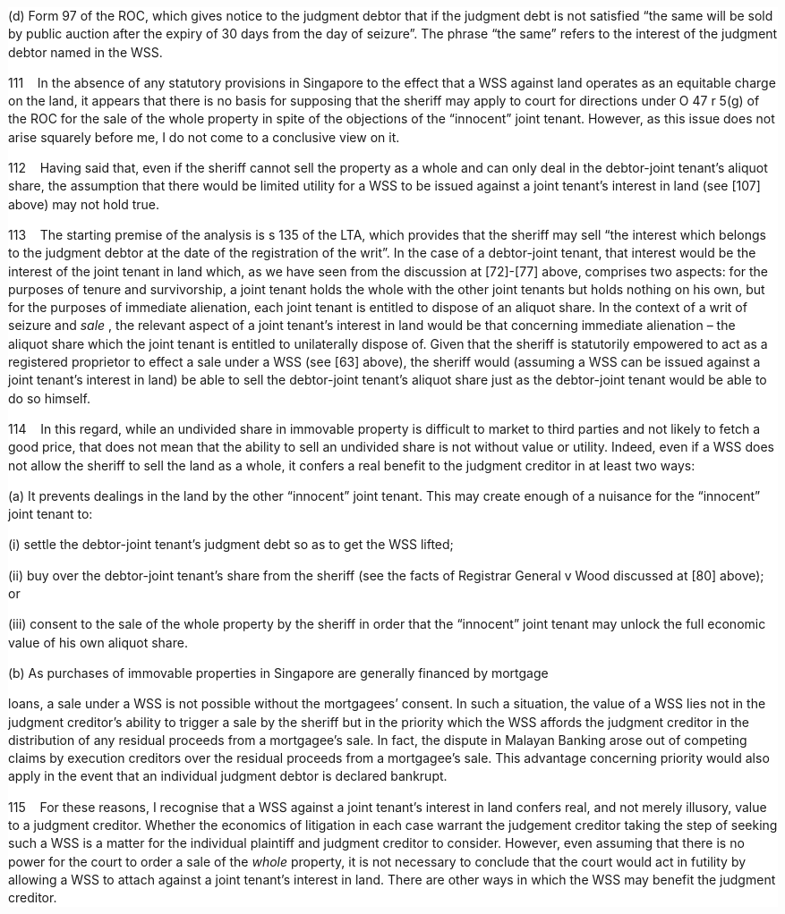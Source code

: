  (d) Form 97 of the ROC, which gives notice to the judgment debtor that if the judgment debt is not satisfied “the same will be sold by public auction after the expiry of 30 days from the day of seizure”. The phrase “the same” refers to the interest of the judgment debtor named in the WSS. 

111    In the absence of any statutory provisions in Singapore to the effect that a WSS against land operates as an equitable charge on the land, it appears that there is no basis for supposing that the sheriff may apply to court for directions under O 47 r 5(g) of the ROC for the sale of the whole property in spite of the objections of the “innocent” joint tenant. However, as this issue does not arise squarely before me, I do not come to a conclusive view on it. 

112    Having said that, even if the sheriff cannot sell the property as a whole and can only deal in the debtor-joint tenant’s aliquot share, the assumption that there would be limited utility for a WSS to be issued against a joint tenant’s interest in land (see [107] above) may not hold true. 

113    The starting premise of the analysis is s 135 of the LTA, which provides that the sheriff may sell “the interest which belongs to the judgment debtor at the date of the registration of the writ”. In the case of a debtor-joint tenant, that interest would be the interest of the joint tenant in land which, as we have seen from the discussion at [72]-[77] above, comprises two aspects: for the purposes of tenure and survivorship, a joint tenant holds the whole with the other joint tenants but holds nothing on his own, but for the purposes of immediate alienation, each joint tenant is entitled to dispose of an aliquot share. In the context of a writ of seizure and _sale_ , the relevant aspect of a joint tenant’s interest in land would be that concerning immediate alienation – the aliquot share which the joint tenant is entitled to unilaterally dispose of. Given that the sheriff is statutorily empowered to act as a registered proprietor to effect a sale under a WSS (see [63] above), the sheriff would (assuming a WSS can be issued against a joint tenant’s interest in land) be able to sell the debtor-joint tenant’s aliquot share just as the debtor-joint tenant would be able to do so himself. 

114    In this regard, while an undivided share in immovable property is difficult to market to third parties and not likely to fetch a good price, that does not mean that the ability to sell an undivided share is not without value or utility. Indeed, even if a WSS does not allow the sheriff to sell the land as a whole, it confers a real benefit to the judgment creditor in at least two ways: 

 (a) It prevents dealings in the land by the other “innocent” joint tenant. This may create enough of a nuisance for the “innocent” joint tenant to: 

 (i) settle the debtor-joint tenant’s judgment debt so as to get the WSS lifted; 

 (ii) buy over the debtor-joint tenant’s share from the sheriff (see the facts of Registrar General v Wood discussed at [80] above); or 

 (iii) consent to the sale of the whole property by the sheriff in order that the “innocent” joint tenant may unlock the full economic value of his own aliquot share. 

 (b) As purchases of immovable properties in Singapore are generally financed by mortgage 


 loans, a sale under a WSS is not possible without the mortgagees’ consent. In such a situation, the value of a WSS lies not in the judgment creditor’s ability to trigger a sale by the sheriff but in the priority which the WSS affords the judgment creditor in the distribution of any residual proceeds from a mortgagee’s sale. In fact, the dispute in Malayan Banking arose out of competing claims by execution creditors over the residual proceeds from a mortgagee’s sale. This advantage concerning priority would also apply in the event that an individual judgment debtor is declared bankrupt. 

115    For these reasons, I recognise that a WSS against a joint tenant’s interest in land confers real, and not merely illusory, value to a judgment creditor. Whether the economics of litigation in each case warrant the judgement creditor taking the step of seeking such a WSS is a matter for the individual plaintiff and judgment creditor to consider. However, even assuming that there is no power for the court to order a sale of the _whole_ property, it is not necessary to conclude that the court would act in futility by allowing a WSS to attach against a joint tenant’s interest in land. There are other ways in which the WSS may benefit the judgment creditor. 
